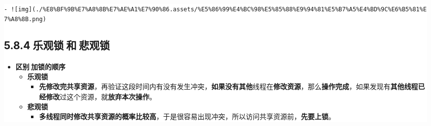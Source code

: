    - ![img](./%E8%BF%9B%E7%A8%8B%E7%AE%A1%E7%90%86.assets/%E5%86%99%E4%BC%98%E5%85%88%E9%94%81%E5%B7%A5%E4%BD%9C%E6%B5%81%E7%A8%8B.png)



## 5.8.4 乐观锁 和 悲观锁

- **区别  加锁的顺序** 
  - **乐观锁**
    - **先修改完共享资源**，再验证这段时间内有没有发生冲突，**如果没有其他**线程在**修改资源**，那么**操作完成**，如果发现有**其他线程已经修改**过这个资源，就**放弃本次操作**。
  - **悲观锁**
    - **多线程同时修改共享资源的概率比较高**，于是很容易出现冲突，所以访问共享资源前，**先要上锁**。
